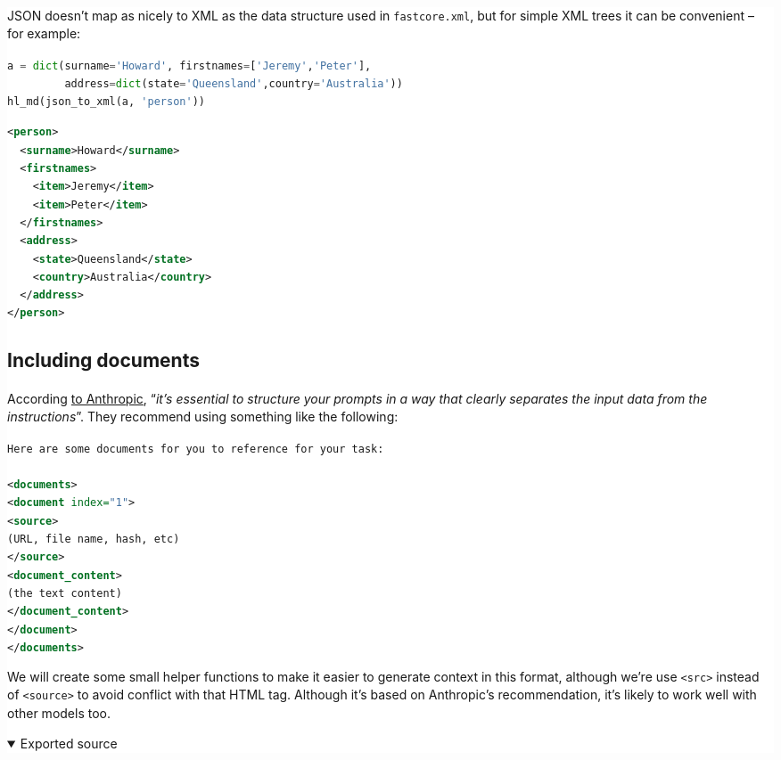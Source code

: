 </details>

JSON doesn’t map as nicely to XML as the data structure used in
`fastcore.xml`, but for simple XML trees it can be convenient – for
example:

``` python
a = dict(surname='Howard', firstnames=['Jeremy','Peter'],
         address=dict(state='Queensland',country='Australia'))
hl_md(json_to_xml(a, 'person'))
```

``` xml
<person>
  <surname>Howard</surname>
  <firstnames>
    <item>Jeremy</item>
    <item>Peter</item>
  </firstnames>
  <address>
    <state>Queensland</state>
    <country>Australia</country>
  </address>
</person>
```

## Including documents

According [to
Anthropic](https://docs.anthropic.com/claude/docs/long-context-window-tips),
“*it’s essential to structure your prompts in a way that clearly
separates the input data from the instructions*”. They recommend using
something like the following:

``` xml
Here are some documents for you to reference for your task:
    
<documents>
<document index="1">
<source>
(URL, file name, hash, etc)
</source>
<document_content>
(the text content)
</document_content>
</document>
</documents>
```

We will create some small helper functions to make it easier to generate
context in this format, although we’re use `<src>` instead of `<source>`
to avoid conflict with that HTML tag. Although it’s based on Anthropic’s
recommendation, it’s likely to work well with other models too.

<details open class="code-fold">
<summary>Exported source</summary>
